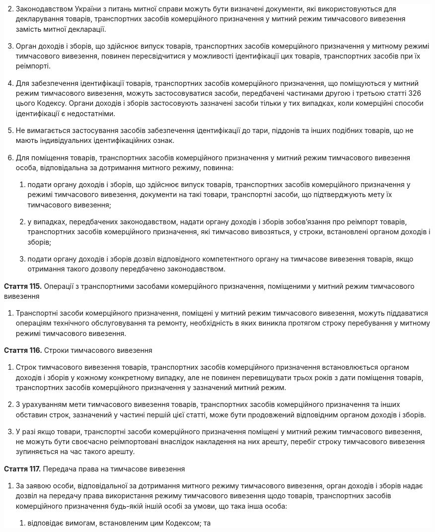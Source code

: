 2. Законодавством України з питань митної справи можуть бути визначені документи, які використовуються для декларування товарів, транспортних засобів комерційного призначення у митний режим тимчасового вивезення замість митної декларації.

3. Орган доходів і зборів, що здійснює випуск товарів, транспортних засобів комерційного призначення у митному режимі тимчасового вивезення, повинен пересвідчитися у можливості ідентифікації цих товарів, транспортних засобів при їх реімпорті.

4. Для забезпечення ідентифікації товарів, транспортних засобів комерційного призначення, що поміщуються у митний режим тимчасового вивезення, можуть застосовуватися засоби, передбачені частинами другою і третьою статті 326 цього Кодексу. Органи доходів і зборів застосовують зазначені засоби тільки у тих випадках, коли комерційні способи ідентифікації є недостатніми.

5. Не вимагається застосування засобів забезпечення ідентифікації до тари, піддонів та інших подібних товарів, що не мають індивідуальних ідентифікаційних ознак.

6. Для поміщення товарів, транспортних засобів комерційного призначення у митний режим тимчасового вивезення особа, відповідальна за дотримання митного режиму, повинна:

    1) подати органу доходів і зборів, що здійснює випуск товарів, транспортних засобів комерційного призначення у режимі тимчасового вивезення, документи на такі товари, транспортні засоби, що підтверджують мету їх тимчасового вивезення;

    2) у випадках, передбачених законодавством, надати органу доходів і зборів зобов’язання про реімпорт товарів, транспортних засобів комерційного призначення, які тимчасово вивозяться, у строки, встановлені органом доходів і зборів;

    3) подати органу доходів і зборів дозвіл відповідного компетентного органу на тимчасове вивезення товарів, якщо отримання такого дозволу передбачено законодавством.

**Стаття 115.** Операції з транспортними засобами комерційного призначення, поміщеними у митний режим тимчасового вивезення

1. Транспортні засоби комерційного призначення, поміщені у митний режим тимчасового вивезення, можуть піддаватися операціям технічного обслуговування та ремонту, необхідність в яких виникла протягом строку перебування у митному режимі тимчасового вивезення.

**Стаття 116.** Строки тимчасового вивезення

1. Строк тимчасового вивезення товарів, транспортних засобів комерційного призначення встановлюється органом доходів і зборів у кожному конкретному випадку, але не повинен перевищувати трьох років з дати поміщення товарів, транспортних засобів комерційного призначення у зазначений митний режим.

2. З урахуванням мети тимчасового вивезення товарів, транспортних засобів комерційного призначення та інших обставин строк, зазначений у частині першій цієї статті, може бути продовжений відповідним органом доходів і зборів.

3. У разі якщо товари, транспортні засоби комерційного призначення поміщені у митний режим тимчасового вивезення, не можуть бути своєчасно реімпортовані внаслідок накладення на них арешту, перебіг строку тимчасового вивезення зупиняється на час такого арешту.

**Стаття 117.** Передача права на тимчасове вивезення

1. За заявою особи, відповідальної за дотримання митного режиму тимчасового вивезення, орган доходів і зборів надає дозвіл на передачу права використання режиму тимчасового вивезення щодо товарів, транспортних засобів комерційного призначення будь-якій іншій особі за умови, що така інша особа:

    1) відповідає вимогам, встановленим цим Кодексом; та
